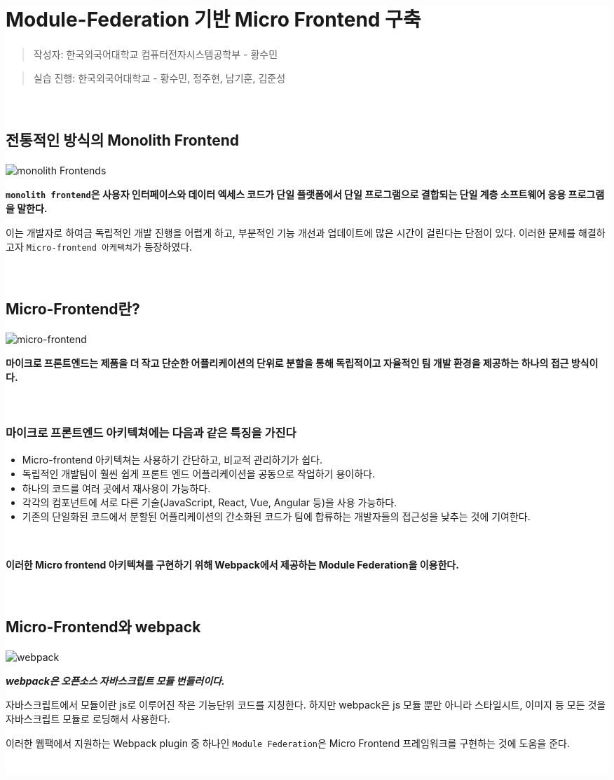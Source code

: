 # **Module-Federation 기반 Micro Frontend 구축**

> 작성자: 한국외국어대학교 컴퓨터전자시스템공학부 - 황수민

> 실습 진행: 한국외국어대학교 - 황수민, 정주현, 남기훈, 김준성

<br/>

## **전통적인 방식의 Monolith Frontend**

![monolith Frontends](https://miro.medium.com/max/4490/1*OsJaM_yGjPHSZu9Y0KCBNQ.png)

**`monolith frontend`은 사용자 인터페이스와 데이터 엑세스 코드가 단일 플랫폼에서 단일 프로그램으로 결합되는 단일 계층 소프트웨어 응용 프로그램을 말한다.**

이는 개발자로 하여금 독립적인 개발 진행을 어렵게 하고, 부분적인 기능 개선과 업데이트에 많은 시간이 걸린다는 단점이 있다. 이러한 문제를 해결하고자 `Micro-frontend 아케텍쳐`가 등장하였다.

<br/>

## **Micro-Frontend란?**

![micro-frontend](https://martinfowler.com/articles/micro-frontends/horizontal.png)

**마이크로 프론트엔드는 제품을 더 작고 단순한 어플리케이션의 단위로 분할을 통해 독립적이고 자율적인 팀 개발 환경을 제공하는 하나의 접근 방식이다.**

<br/>

### **마이크로 프론트엔드 아키텍쳐에는 다음과 같은 특징을 가진다**

- Micro-frontend 아키텍쳐는 사용하기 간단하고, 비교적 관리하기가 쉽다.
- 독립적인 개발팀이 훨씬 쉽게 프론트 엔드 어플리케이션을 공동으로 작업하기 용이하다.
- 하나의 코드를 여러 곳에서 재사용이 가능하다.
- 각각의 컴포넌트에 서로 다른 기술(JavaScript, React, Vue, Angular 등)을 사용 가능하다.
- 기존의 단일화된 코드에서 분할된 어플리케이션의 간소화된 코드가 팀에 합류하는 개발자들의 접근성을 낮추는 것에 기여한다.

</br>

**이러한 Micro frontend 아키텍쳐를 구현하기 위해 Webpack에서 제공하는 Module Federation을 이용한다.**

</br>

## **Micro-Frontend와 webpack**

![webpack](https://media.vlpt.us/images/eye3570/post/a8aa94b2-c3e2-4cb4-8754-bbf4c5fb79c1/webpack.png)

**_webpack은 오픈소스 자바스크립트 모듈 번들러이다._**

자바스크립트에서 모듈이란 js로 이루어진 작은 기능단위 코드를 지칭한다. 하지만 webpack은 js 모듈 뿐만 아니라 스타일시트, 이미지 등 모든 것을 자바스크립트 모듈로 로딩해서 사용한다.

이러한 웹팩에서 지원하는 Webpack plugin 중 하나인 `Module Federation`은 Micro Frontend 프레임워크를 구현하는 것에 도움을 준다.

</br>
